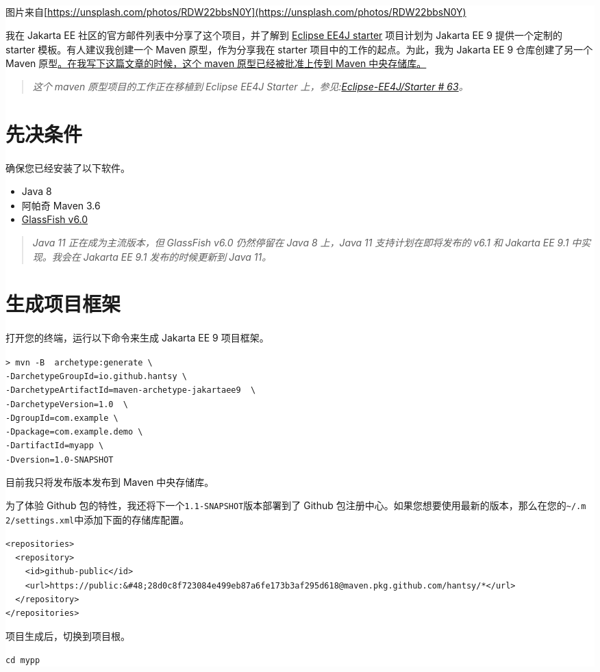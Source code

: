 图片来自[https://unsplash.com/photos/RDW22bbsN0Y](https://unsplash.com/photos/RDW22bbsN0Y)

我在 Jakarta EE 社区的官方邮件列表中分享了这个项目，并了解到 [Eclipse EE4J starter](https://github.com/eclipse-ee4j/starter) 项目计划为 Jakarta EE 9 提供一个定制的 starter 模板。有人建议我创建一个 Maven 原型，作为分享我在 starter 项目中的工作的起点。为此，我为 Jakarta EE 9 仓库创建了另一个 Maven 原型[。在我写下这篇文章的时候，这个 maven 原型已经被批准上传到 Maven 中央存储库。](https://github.com/hantsy/maven-archetype-jakartaee9)

> *这个 maven 原型项目的工作正在移植到 Eclipse EE4J Starter 上，参见:*[*Eclipse-EE4J/Starter # 63*](https://github.com/eclipse-ee4j/starter/pull/63)*。*

# 先决条件

确保您已经安装了以下软件。

*   Java 8
*   阿帕奇 Maven 3.6
*   [GlassFish v6.0](https://glassfish.org)

> *Java 11 正在成为主流版本，但 GlassFish v6.0 仍然停留在 Java 8 上，Java 11 支持计划在即将发布的 v6.1 和 Jakarta EE 9.1 中实现。我会在 Jakarta EE 9.1 发布的时候更新到 Java 11。*

# 生成项目框架

打开您的终端，运行以下命令来生成 Jakarta EE 9 项目框架。

```
> mvn -B  archetype:generate \
-DarchetypeGroupId=io.github.hantsy \
-DarchetypeArtifactId=maven-archetype-jakartaee9  \
-DarchetypeVersion=1.0  \
-DgroupId=com.example \
-Dpackage=com.example.demo \
-DartifactId=myapp \
-Dversion=1.0-SNAPSHOT
```

目前我只将发布版本发布到 Maven 中央存储库。

为了体验 Github 包的特性，我还将下一个`1.1-SNAPSHOT`版本部署到了 Github 包注册中心。如果您想要使用最新的版本，那么在您的`~/.m2/settings.xml`中添加下面的存储库配置。

```
<repositories>
  <repository>
    <id>github-public</id>
    <url>https://public:&#48;28d0c8f723084e499eb87a6fe173b3af295d618@maven.pkg.github.com/hantsy/*</url>
  </repository>
</repositories>
```

项目生成后，切换到项目根。

```
cd mypp
```
